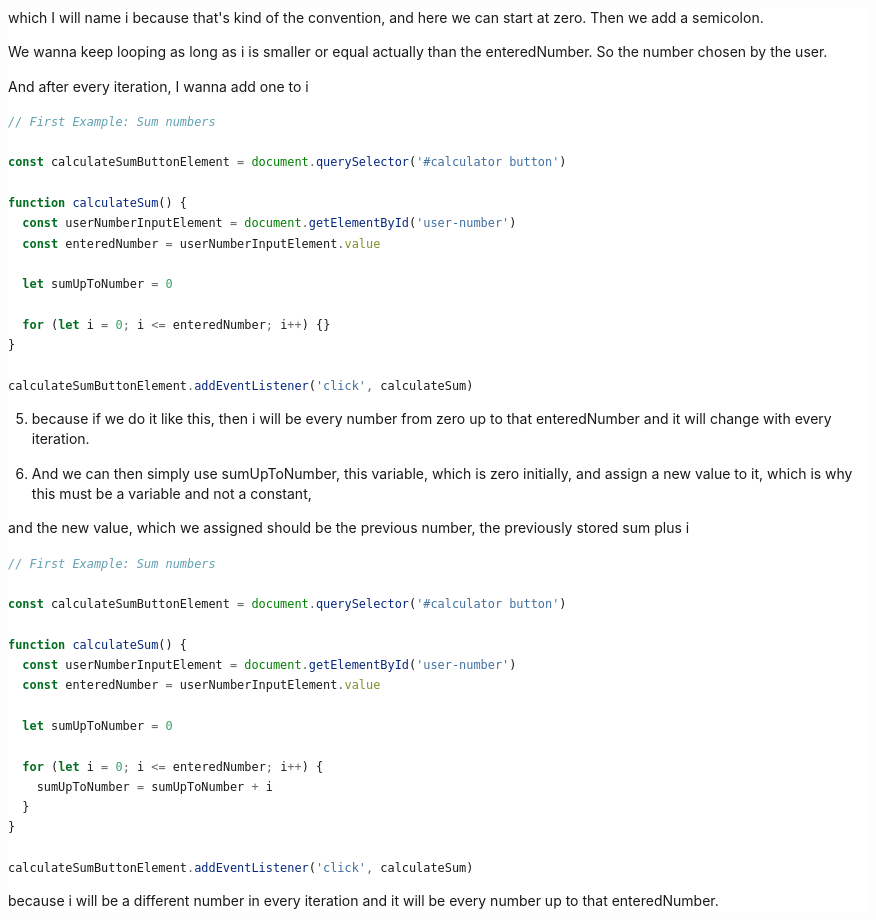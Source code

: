 which I will name i because that's kind of the convention, and here we can start at zero. Then we add a semicolon.

We wanna keep looping as long as i is smaller or equal actually than the enteredNumber. So the number chosen by the user.

And after every iteration, I wanna add one to i

```js
// First Example: Sum numbers

const calculateSumButtonElement = document.querySelector('#calculator button')

function calculateSum() {
  const userNumberInputElement = document.getElementById('user-number')
  const enteredNumber = userNumberInputElement.value

  let sumUpToNumber = 0

  for (let i = 0; i <= enteredNumber; i++) {}
}

calculateSumButtonElement.addEventListener('click', calculateSum)
```

5. because if we do it like this, then i will be every number from zero up to that enteredNumber and it will change with every iteration.

6. And we can then simply use sumUpToNumber, this variable, which is zero initially, and assign a new value to it, which is why this must be a variable and not a constant,

and the new value, which we assigned should be the previous number, the previously stored sum plus i

```js
// First Example: Sum numbers

const calculateSumButtonElement = document.querySelector('#calculator button')

function calculateSum() {
  const userNumberInputElement = document.getElementById('user-number')
  const enteredNumber = userNumberInputElement.value

  let sumUpToNumber = 0

  for (let i = 0; i <= enteredNumber; i++) {
    sumUpToNumber = sumUpToNumber + i
  }
}

calculateSumButtonElement.addEventListener('click', calculateSum)
```

because i will be a different number in every iteration and it will be every number up to that enteredNumber.

